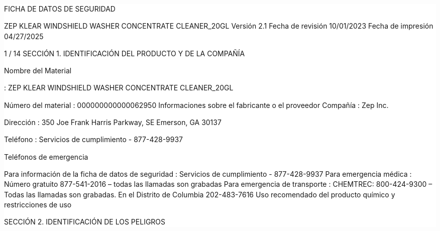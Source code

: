 FICHA DE DATOS DE SEGURIDAD 
 
ZEP KLEAR WINDSHIELD WASHER CONCENTRATE 
CLEANER_20GL 
Versión 2.1 
Fecha de revisión 10/01/2023 
Fecha de impresión 
04/27/2025  
 
 
1 / 14 
SECCIÓN 1. IDENTIFICACIÓN DEL PRODUCTO Y DE LA COMPAÑÍA 
 
Nombre del Material 
 
: 
ZEP KLEAR WINDSHIELD WASHER CONCENTRATE 
CLEANER_20GL 
 
Número del material 
: 
000000000000062950 
Informaciones sobre el fabricante o el proveedor 
Compañía 
: 
Zep Inc. 
 
Dirección 
: 
350 Joe Frank Harris Parkway, SE 
Emerson, GA 30137 
 
Teléfono 
: 
Servicios de cumplimiento - 877-428-9937 
 
 
Teléfonos de emergencia 
 
Para información de la ficha 
de datos de seguridad 
: 
Servicios de cumplimiento - 877-428-9937 
Para emergencia médica 
: 
Número gratuito 877-541-2016 – todas las llamadas son 
grabadas 
Para emergencia de 
transporte 
: 
CHEMTREC: 800-424-9300 – Todas las llamadas son 
grabadas. En el Distrito de Columbia 202-483-7616 
Uso recomendado del producto químico y restricciones de uso 
 
 
SECCIÓN 2. IDENTIFICACIÓN DE LOS PELIGROS 
 